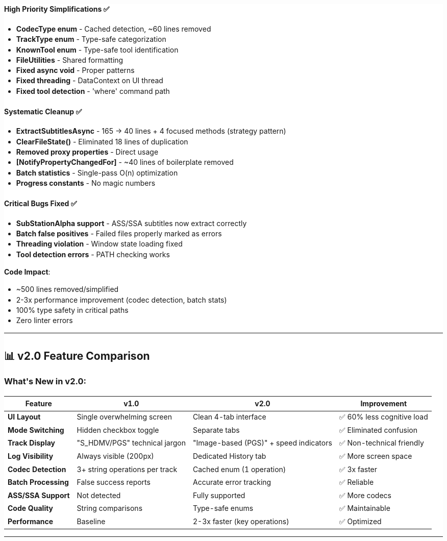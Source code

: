 #### High Priority Simplifications ✅
- **CodecType enum** - Cached detection, ~60 lines removed
- **TrackType enum** - Type-safe categorization
- **KnownTool enum** - Type-safe tool identification
- **FileUtilities** - Shared formatting
- **Fixed async void** - Proper patterns
- **Fixed threading** - DataContext on UI thread
- **Fixed tool detection** - 'where' command path

#### Systematic Cleanup ✅
- **ExtractSubtitlesAsync** - 165 → 40 lines + 4 focused methods (strategy pattern)
- **ClearFileState()** - Eliminated 18 lines of duplication
- **Removed proxy properties** - Direct usage
- **[NotifyPropertyChangedFor]** - ~40 lines of boilerplate removed
- **Batch statistics** - Single-pass O(n) optimization
- **Progress constants** - No magic numbers

#### Critical Bugs Fixed ✅
- **SubStationAlpha support** - ASS/SSA subtitles now extract correctly
- **Batch false positives** - Failed files properly marked as errors
- **Threading violation** - Window state loading fixed
- **Tool detection errors** - PATH checking works

**Code Impact**:
- ~500 lines removed/simplified
- 2-3x performance improvement (codec detection, batch stats)
- 100% type safety in critical paths
- Zero linter errors

---

## 📊 v2.0 Feature Comparison

### What's New in v2.0:

| Feature | v1.0 | v2.0 | Improvement |
|---------|------|------|-------------|
| **UI Layout** | Single overwhelming screen | Clean 4-tab interface | ✅ 60% less cognitive load |
| **Mode Switching** | Hidden checkbox toggle | Separate tabs | ✅ Eliminated confusion |
| **Track Display** | "S_HDMV/PGS" technical jargon | "Image-based (PGS)" + speed indicators | ✅ Non-technical friendly |
| **Log Visibility** | Always visible (200px) | Dedicated History tab | ✅ More screen space |
| **Codec Detection** | 3+ string operations per track | Cached enum (1 operation) | ✅ 3x faster |
| **Batch Processing** | False success reports | Accurate error tracking | ✅ Reliable |
| **ASS/SSA Support** | Not detected | Fully supported | ✅ More codecs |
| **Code Quality** | String comparisons | Type-safe enums | ✅ Maintainable |
| **Performance** | Baseline | 2-3x faster (key operations) | ✅ Optimized |

---